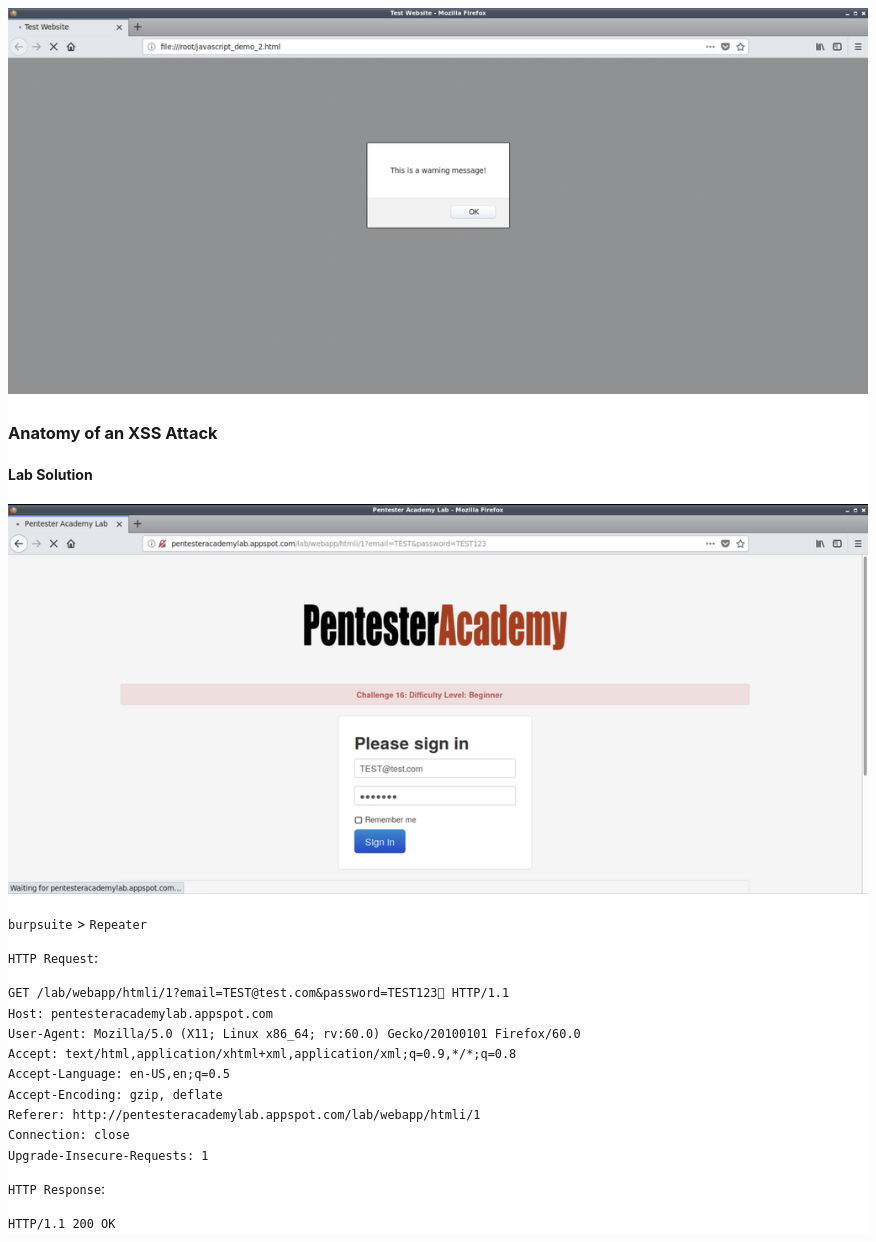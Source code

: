 ![Lab - JavaScript Primer 2](./assets/03_xss_attacks_lab_javascript_primer_2.png)

### Anatomy of an XSS Attack

#### Lab Solution

![Lab - Anatomy of an XSS Attack 1](./assets/03_xss_attacks_lab_anatomy_of_an_xss_attack_1.png)

`burpsuite` > `Repeater`

`HTTP Request`:
```http
GET /lab/webapp/htmli/1?email=TEST@test.com&password=TEST123📌 HTTP/1.1
Host: pentesteracademylab.appspot.com
User-Agent: Mozilla/5.0 (X11; Linux x86_64; rv:60.0) Gecko/20100101 Firefox/60.0
Accept: text/html,application/xhtml+xml,application/xml;q=0.9,*/*;q=0.8
Accept-Language: en-US,en;q=0.5
Accept-Encoding: gzip, deflate
Referer: http://pentesteracademylab.appspot.com/lab/webapp/htmli/1
Connection: close
Upgrade-Insecure-Requests: 1
```
`HTTP Response`:
```http
HTTP/1.1 200 OK
```